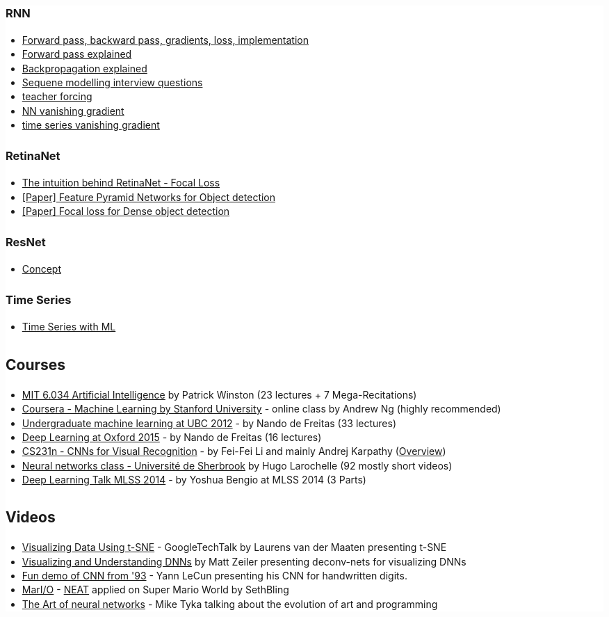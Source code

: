 ### RNN
- [Forward pass, backward pass, gradients, loss, implementation](https://towardsdatascience.com/recurrent-neural-networks-rnns-3f06d7653a85)
- [Forward pass explained](http://joshvarty.github.io/VisualizingRNNs/)
- [Backpropagation explained](https://www.jasonosajima.com/backprop)
- [Sequene modelling interview questions](https://docs.google.com/document/d/18rr3aGw2gcIzBhbvxRmRIbzdYxMSj0gINseJWR_XEUQ/edit?usp=sharing)
- [teacher forcing](https://towardsdatascience.com/what-is-teacher-forcing-3da6217fed1c)
- [NN vanishing gradient](https://www.analyticsvidhya.com/blog/2021/06/the-challenge-of-vanishing-exploding-gradients-in-deep-neural-networks/)
- [time series vanishing gradient](https://towardsdatascience.com/the-exploding-and-vanishing-gradients-problem-in-time-series-6b87d558d22)

### RetinaNet
- [The intuition behind RetinaNet - Focal Loss](https://medium.com/@14prakash/the-intuition-behind-retinanet-eb636755607d)
- [[Paper] Feature Pyramid Networks for Object detection](https://arxiv.org/abs/1612.03144)
- [[Paper] Focal loss for Dense object detection](https://arxiv.org/pdf/1708.02002.pdf)

### ResNet
- [Concept](https://towardsdatascience.com/understanding-and-visualizing-resnets-442284831be8)

### Time Series
- [Time Series with ML](https://towardsdatascience.com/time-series-forecasting-with-machine-learning-b3072a5b44ba)

## Courses
- [MIT 6.034 Artificial Intelligence](https://www.youtube.com/playlist?list=PLUl4u3cNGP63gFHB6xb-kVBiQHYe_4hSi) by Patrick Winston (23 lectures + 7 Mega-Recitations)
- [Coursera - Machine Learning by Stanford University](https://www.coursera.org/learn/machine-learning/) - online class by Andrew Ng (highly recommended)
- [Undergraduate machine learning at UBC 2012](https://www.youtube.com/playlist?list=PLE6Wd9FR--Ecf_5nCbnSQMHqORpiChfJf) - by Nando de Freitas (33 lectures)
- [Deep Learning at Oxford 2015](https://www.youtube.com/playlist?list=PLE6Wd9FR--EfW8dtjAuPoTuPcqmOV53Fu) - by Nando de Freitas (16 lectures)
- [CS231n - CNNs for Visual Recognition](https://www.youtube.com/playlist?list=PLkt2uSq6rBVctENoVBg1TpCC7OQi31AlC) - by Fei-Fei Li and mainly Andrej Karpathy ([Overview](https://cs231n.github.io/))
- [Neural networks class - Université de Sherbrook](https://www.youtube.com/playlist?list=PL6Xpj9I5qXYEcOhn7TqghAJ6NAPrNmUBH) by Hugo Larochelle (92 mostly short videos)
- [Deep Learning Talk MLSS 2014](https://www.youtube.com/playlist?list=PLf6wdSFWPsFiPs618yY1zaQOxlWiqnXsO) - by Yoshua Bengio at MLSS 2014 (3 Parts)

## Videos
- [Visualizing Data Using t-SNE](https://www.youtube.com/watch?v=RJVL80Gg3lA) - GoogleTechTalk by Laurens van der Maaten presenting t-SNE
- [Visualizing and Understanding DNNs](https://www.youtube.com/watch?v=ghEmQSxT6tw) by Matt Zeiler presenting deconv-nets for visualizing DNNs
- [Fun demo of CNN from '93](https://www.youtube.com/watch?v=FwFduRA_L6Q) - Yann LeCun presenting his CNN for handwritten digits.
- [MarI/O](https://www.youtube.com/watch?v=qv6UVOQ0F44) - [NEAT](http://nn.cs.utexas.edu/downloads/papers/stanley.ec02.pdf) applied on Super Mario World by SethBling
- [The Art of neural networks](https://www.youtube.com/watch?v=0qVOUD76JOg) - Mike Tyka talking about the evolution of art and programming
